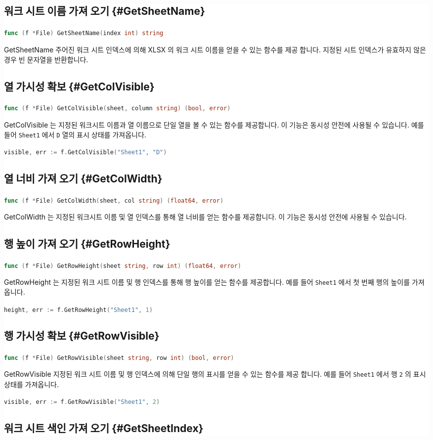 ## 워크 시트 이름 가져 오기 {#GetSheetName}

```go
func (f *File) GetSheetName(index int) string
```

GetSheetName 주어진 워크 시트 인덱스에 의해 XLSX 의 워크 시트 이름을 얻을 수 있는 함수를 제공 합니다. 지정된 시트 인덱스가 유효하지 않은 경우 빈 문자열을 반환합니다.

## 열 가시성 확보 {#GetColVisible}

```go
func (f *File) GetColVisible(sheet, column string) (bool, error)
```

GetColVisible 는 지정된 워크시트 이름과 열 이름으로 단일 열을 볼 수 있는 함수를 제공합니다. 이 기능은 동시성 안전에 사용될 수 있습니다. 예를 들어 `Sheet1` 에서 `D` 열의 표시 상태를 가져옵니다.

```go
visible, err := f.GetColVisible("Sheet1", "D")
```

## 열 너비 가져 오기 {#GetColWidth}

```go
func (f *File) GetColWidth(sheet, col string) (float64, error)
```

GetColWidth 는 지정된 워크시트 이름 및 열 인덱스를 통해 열 너비를 얻는 함수를 제공합니다. 이 기능은 동시성 안전에 사용될 수 있습니다.

## 행 높이 가져 오기 {#GetRowHeight}

```go
func (f *File) GetRowHeight(sheet string, row int) (float64, error)
```

GetRowHeight 는 지정된 워크 시트 이름 및 행 인덱스를 통해 행 높이를 얻는 함수를 제공합니다. 예를 들어 `Sheet1` 에서 첫 번째 행의 높이를 가져옵니다.

```go
height, err := f.GetRowHeight("Sheet1", 1)
```

## 행 가시성 확보 {#GetRowVisible}

```go
func (f *File) GetRowVisible(sheet string, row int) (bool, error)
```

GetRowVisible 지정된 워크 시트 이름 및 행 인덱스에 의해 단일 행의 표시를 얻을 수 있는 함수를 제공 합니다. 예를 들어 `Sheet1` 에서 행 `2` 의 표시 상태를 가져옵니다.

```go
visible, err := f.GetRowVisible("Sheet1", 2)
```

## 워크 시트 색인 가져 오기 {#GetSheetIndex}

